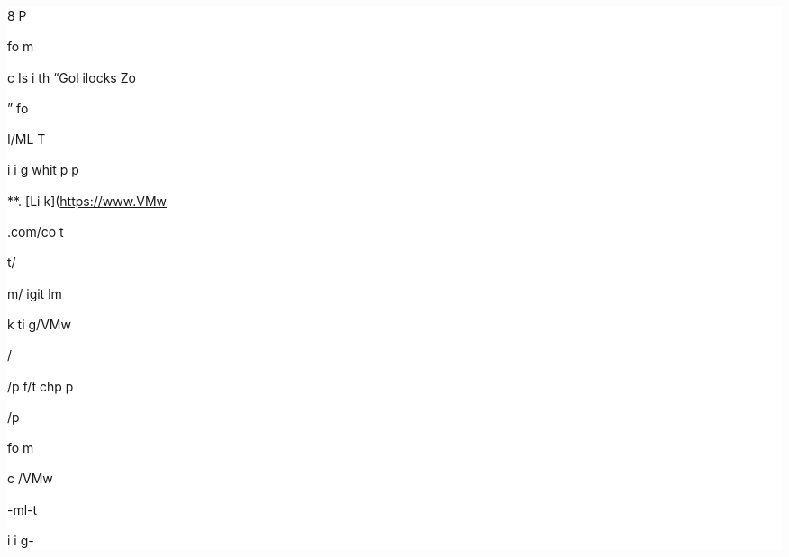 
 8 P

fo
m

c
 Is i
 th
 “Gol
ilocks Zo

” fo
 
I/ML T

i
i
g whit
p
p

**. [Li
k](https://www.VMw


.com/co
t

t/

m/
igit
lm

k
ti
g/VMw


/

/p
f/t
chp
p

/p

fo
m

c
/VMw


-ml-t

i
i
g-
